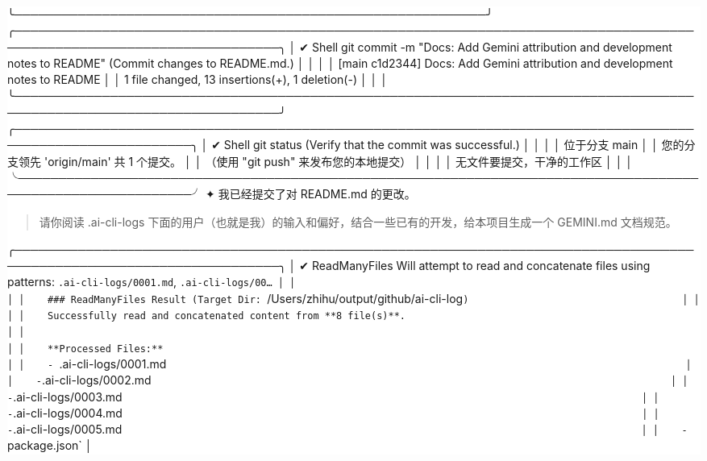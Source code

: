  ╰───────────────────────────────────────────────────────────╯
 ╭───────────────────────────────────────────────────────────────────────────────────────────────────────────────────────╮
 │ ✔  Shell git commit -m "Docs: Add Gemini attribution and development notes to README" (Commit changes to README.md.)  │
 │                                                                                                                       │
 │    [main c1d2344] Docs: Add Gemini attribution and development notes to README                                        │
 │     1 file changed, 13 insertions(+), 1 deletion(-)                                                                   │
 │                                                                                                                       │
 ╰───────────────────────────────────────────────────────────────────────────────────────────────────────────────────────╯
 ╭────────────────────────────────────────────────────────────────────────────────────────────────────────────╮
 │ ✔  Shell git status (Verify that the commit was successful.)                                               │
 │                                                                                                            │
 │    位于分支 main                                                                                           │
 │    您的分支领先 'origin/main' 共 1 个提交。                                                                │
 │      （使用 "git push" 来发布您的本地提交）                                                                │
 │                                                                                                            │
 │    无文件要提交，干净的工作区                                                                              │
 │                                                                                                            │
 ╰────────────────────────────────────────────────────────────────────────────────────────────────────────────╯
✦ 我已经提交了对 README.md 的更改。

> 请你阅读 .ai-cli-logs 下面的用户（也就是我）的输入和偏好，结合一些已有的开发，给本项目生成一个 GEMINI.md 文档规范。

 ╭───────────────────────────────────────────────────────────────────────────────────────────────────────────────────────╮
 │ ✔  ReadManyFiles Will attempt to read and concatenate files using patterns: `.ai-cli-logs/0001.md`, `.ai-cli-logs/00… │
 │                                                                                                                       │
 │    ### ReadManyFiles Result (Target Dir: `/Users/zhihu/output/github/ai-cli-log`)                                     │
 │                                                                                                                       │
 │    Successfully read and concatenated content from **8 file(s)**.                                                     │
 │                                                                                                                       │
 │    **Processed Files:**                                                                                               │
 │    - `.ai-cli-logs/0001.md`                                                                                           │
 │    - `.ai-cli-logs/0002.md`                                                                                           │
 │    - `.ai-cli-logs/0003.md`                                                                                           │
 │    - `.ai-cli-logs/0004.md`                                                                                           │
 │    - `.ai-cli-logs/0005.md`                                                                                           │
 │    - `package.json`                                                                                                   │